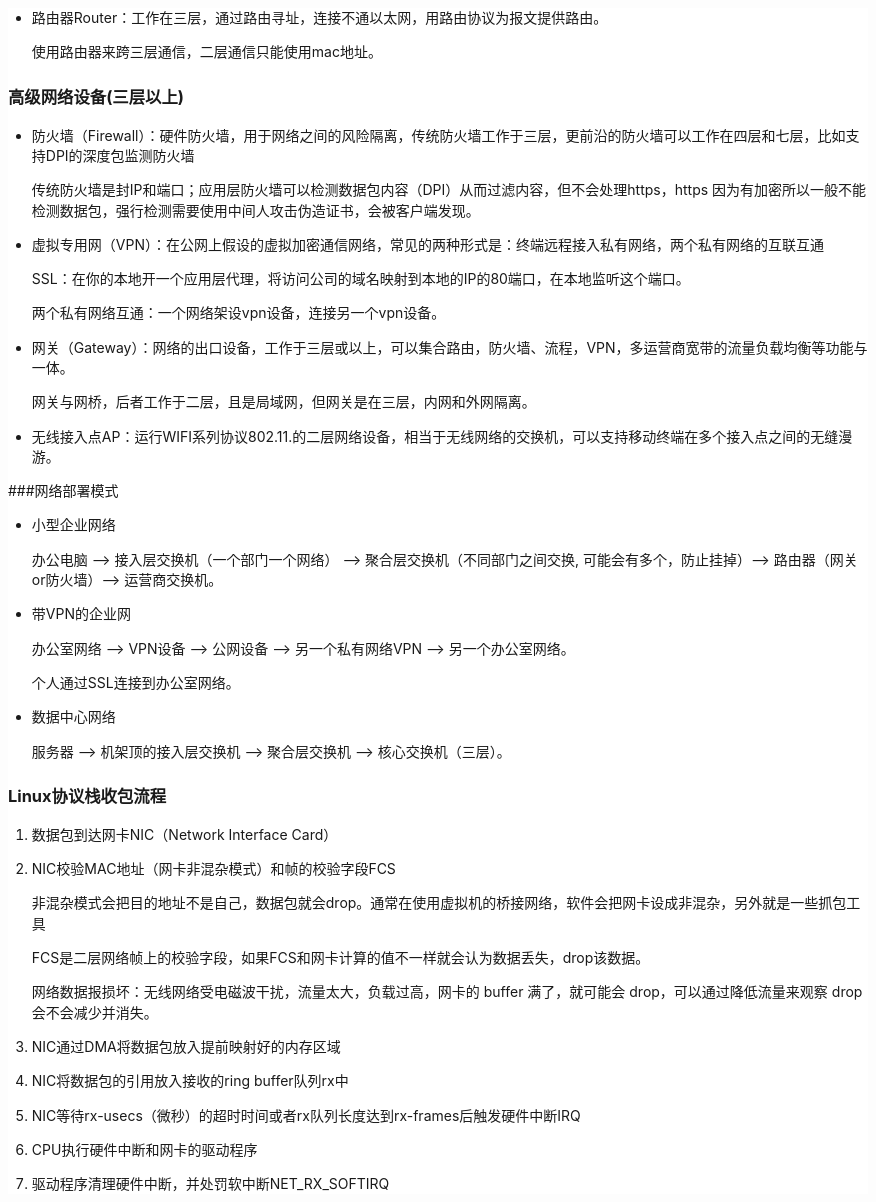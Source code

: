 - 路由器Router：工作在三层，通过路由寻址，连接不通以太网，用路由协议为报文提供路由。

  使用路由器来跨三层通信，二层通信只能使用mac地址。	



### 高级网络设备(三层以上)

- 防火墙（Firewall）：硬件防火墙，用于网络之间的风险隔离，传统防火墙工作于三层，更前沿的防火墙可以工作在四层和七层，比如支持DPI的深度包监测防火墙

  传统防火墙是封IP和端口；应用层防火墙可以检测数据包内容（DPI）从而过滤内容，但不会处理https，https 因为有加密所以一般不能检测数据包，强行检测需要使用中间人攻击伪造证书，会被客户端发现。

- 虚拟专用网（VPN）：在公网上假设的虚拟加密通信网络，常见的两种形式是：终端远程接入私有网络，两个私有网络的互联互通

  SSL：在你的本地开一个应用层代理，将访问公司的域名映射到本地的IP的80端口，在本地监听这个端口。

  两个私有网络互通：一个网络架设vpn设备，连接另一个vpn设备。

- 网关（Gateway）：网络的出口设备，工作于三层或以上，可以集合路由，防火墙、流程，VPN，多运营商宽带的流量负载均衡等功能与一体。

  网关与网桥，后者工作于二层，且是局域网，但网关是在三层，内网和外网隔离。

- 无线接入点AP：运行WIFI系列协议802.11.的二层网络设备，相当于无线网络的交换机，可以支持移动终端在多个接入点之间的无缝漫游。

  

###网络部署模式

- 小型企业网络

  办公电脑 --> 接入层交换机（一个部门一个网络） --> 聚合层交换机（不同部门之间交换, 可能会有多个，防止挂掉）--> 路由器（网关or防火墙）--> 运营商交换机。

- 带VPN的企业网

  办公室网络 --> VPN设备 --> 公网设备 --> 另一个私有网络VPN --> 另一个办公室网络。

  个人通过SSL连接到办公室网络。

- 数据中心网络

  服务器 --> 机架顶的接入层交换机 --> 聚合层交换机 --> 核心交换机（三层）。

### Linux协议栈收包流程

1. 数据包到达网卡NIC（Network Interface Card）

2. NIC校验MAC地址（网卡非混杂模式）和帧的校验字段FCS

   非混杂模式会把目的地址不是自己，数据包就会drop。通常在使用虚拟机的桥接网络，软件会把网卡设成非混杂，另外就是一些抓包工具

   FCS是二层网络帧上的校验字段，如果FCS和网卡计算的值不一样就会认为数据丢失，drop该数据。

   网络数据报损坏：无线网络受电磁波干扰，流量太大，负载过高，网卡的 buffer 满了，就可能会 drop，可以通过降低流量来观察 drop 会不会减少并消失。

3. NIC通过DMA将数据包放入提前映射好的内存区域

4. NIC将数据包的引用放入接收的ring buffer队列rx中

5. NIC等待rx-usecs（微秒）的超时时间或者rx队列长度达到rx-frames后触发硬件中断IRQ

6. CPU执行硬件中断和网卡的驱动程序

7. 驱动程序清理硬件中断，并处罚软中断NET_RX_SOFTIRQ
